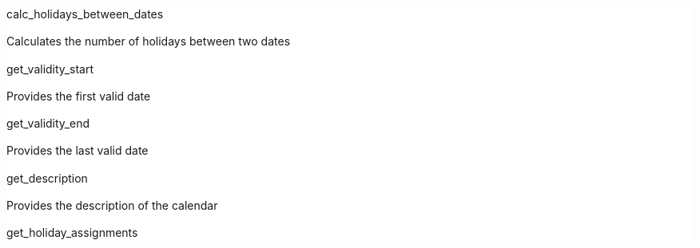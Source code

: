calc\_holidays\_between\_dates



</td>
<td valign="top">

Calculates the number of holidays between two dates



</td>
</tr>
<tr>
<td valign="top">

get\_validity\_start



</td>
<td valign="top">

Provides the first valid date



</td>
</tr>
<tr>
<td valign="top">

get\_validity\_end



</td>
<td valign="top">

Provides the last valid date



</td>
</tr>
<tr>
<td valign="top">

get\_description



</td>
<td valign="top">

Provides the description of the calendar



</td>
</tr>
<tr>
<td valign="top">

get\_holiday\_assignments
